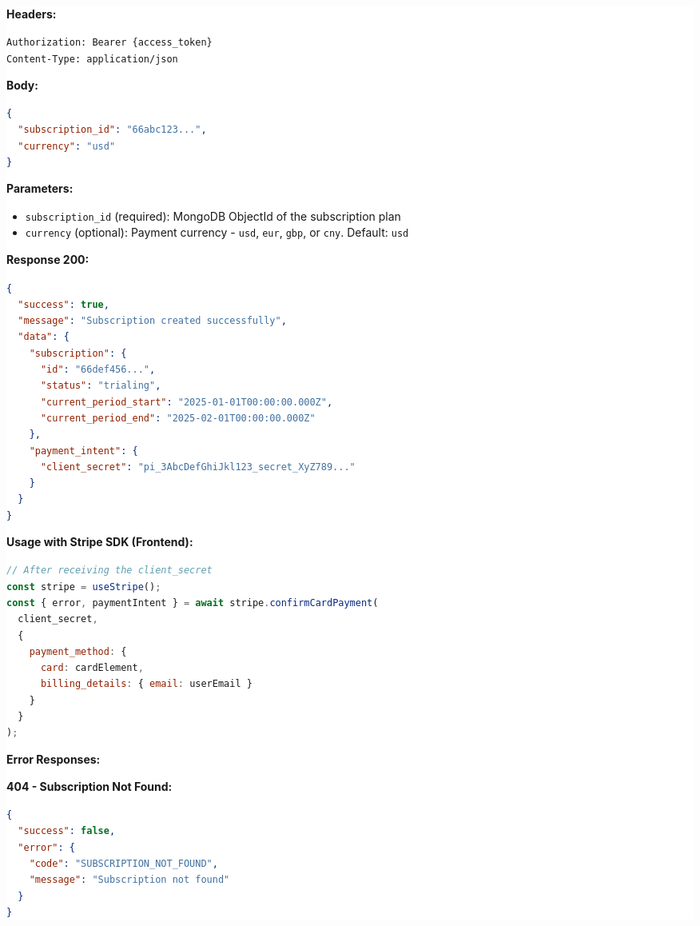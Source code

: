 **Headers:**
```
Authorization: Bearer {access_token}
Content-Type: application/json
```

**Body:**
```json
{
  "subscription_id": "66abc123...",
  "currency": "usd"
}
```

**Parameters:**
- `subscription_id` (required): MongoDB ObjectId of the subscription plan
- `currency` (optional): Payment currency - `usd`, `eur`, `gbp`, or `cny`. Default: `usd`

**Response 200:**
```json
{
  "success": true,
  "message": "Subscription created successfully",
  "data": {
    "subscription": {
      "id": "66def456...",
      "status": "trialing",
      "current_period_start": "2025-01-01T00:00:00.000Z",
      "current_period_end": "2025-02-01T00:00:00.000Z"
    },
    "payment_intent": {
      "client_secret": "pi_3AbcDefGhiJkl123_secret_XyZ789..."
    }
  }
}
```

**Usage with Stripe SDK (Frontend):**
```javascript
// After receiving the client_secret
const stripe = useStripe();
const { error, paymentIntent } = await stripe.confirmCardPayment(
  client_secret,
  {
    payment_method: {
      card: cardElement,
      billing_details: { email: userEmail }
    }
  }
);
```

**Error Responses:**

**404 - Subscription Not Found:**
```json
{
  "success": false,
  "error": {
    "code": "SUBSCRIPTION_NOT_FOUND",
    "message": "Subscription not found"
  }
}
```
